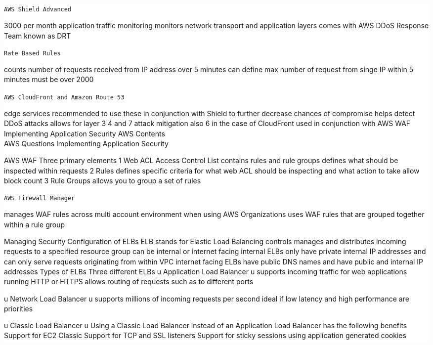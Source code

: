     AWS Shield Advanced
   3000 per month
  application traffic monitoring
  monitors network  transport  and application layers
  comes with AWS DDoS Response Team  known as DRT 

    Rate Based Rules
  counts number of requests received from IP address over 5 minutes
  can define max number of request from singe IP within 5 minutes  must be over 2000 

    AWS CloudFront and Amazon Route 53
  edge services 
  recommended to use these in conjunction with Shield to further decrease chances of compromise
  helps detect DDoS attacks
  allows for layer 3  4  and 7 attack mitigation  also 6 in the case of CloudFront used in conjunction with AWS WAF    Implementing Application Security
  AWS Contents  
  AWS Questions Implementing Application Security  

   AWS WAF
Three primary elements 
1  Web ACL  Access Control List 
   contains rules and rule groups  defines what should be inspected within requests 
2  Rules
   defines specific criteria for what web ACL should be inspecting and what action to take  allow block count 
3  Rule Groups
   allows you to group a set of rules

    AWS Firewall Manager
  manages WAF rules across multi account environment when using AWS Organizations
  uses WAF rules that are grouped together within a rule group

   Managing Security Configuration of ELBs
  ELB stands for Elastic Load Balancing
   controls  manages  and distributes incoming requests to a specified resource group 
  can be internal or internet facing
   internal ELBs only have private internal IP addresses and can only serve requests originating from within VPC
   internet facing ELBs have public DNS names and have public and internal IP addresses
    Types of ELBs
Three different ELBs 
 u Application Load Balancer  u 
  supports incoming traffic for web applications running HTTP or HTTPS
  allows routing of requests such as to different ports

 u Network Load Balancer  u 
  supports millions of incoming requests per second
  ideal if low latency and high performance are priorities

 u Classic Load Balancer  u 
Using a Classic Load Balancer instead of an Application Load Balancer has the following benefits 
    Support for EC2 Classic
    Support for TCP and SSL listeners
    Support for sticky sessions using application generated cookies

